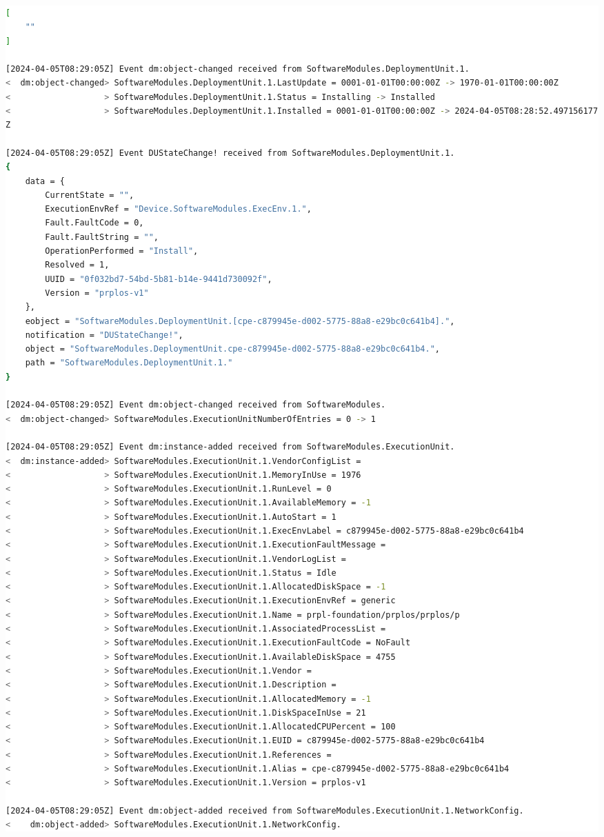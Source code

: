 ```bash
[
    ""
]

[2024-04-05T08:29:05Z] Event dm:object-changed received from SoftwareModules.DeploymentUnit.1.
<  dm:object-changed> SoftwareModules.DeploymentUnit.1.LastUpdate = 0001-01-01T00:00:00Z -> 1970-01-01T00:00:00Z
<                   > SoftwareModules.DeploymentUnit.1.Status = Installing -> Installed
<                   > SoftwareModules.DeploymentUnit.1.Installed = 0001-01-01T00:00:00Z -> 2024-04-05T08:28:52.497156177Z

[2024-04-05T08:29:05Z] Event DUStateChange! received from SoftwareModules.DeploymentUnit.1.
{
    data = {
        CurrentState = "",
        ExecutionEnvRef = "Device.SoftwareModules.ExecEnv.1.",
        Fault.FaultCode = 0,
        Fault.FaultString = "",
        OperationPerformed = "Install",
        Resolved = 1,
        UUID = "0f032bd7-54bd-5b81-b14e-9441d730092f",
        Version = "prplos-v1"
    },
    eobject = "SoftwareModules.DeploymentUnit.[cpe-c879945e-d002-5775-88a8-e29bc0c641b4].",
    notification = "DUStateChange!",
    object = "SoftwareModules.DeploymentUnit.cpe-c879945e-d002-5775-88a8-e29bc0c641b4.",
    path = "SoftwareModules.DeploymentUnit.1."
}

[2024-04-05T08:29:05Z] Event dm:object-changed received from SoftwareModules.
<  dm:object-changed> SoftwareModules.ExecutionUnitNumberOfEntries = 0 -> 1

[2024-04-05T08:29:05Z] Event dm:instance-added received from SoftwareModules.ExecutionUnit.
<  dm:instance-added> SoftwareModules.ExecutionUnit.1.VendorConfigList = 
<                   > SoftwareModules.ExecutionUnit.1.MemoryInUse = 1976
<                   > SoftwareModules.ExecutionUnit.1.RunLevel = 0
<                   > SoftwareModules.ExecutionUnit.1.AvailableMemory = -1
<                   > SoftwareModules.ExecutionUnit.1.AutoStart = 1
<                   > SoftwareModules.ExecutionUnit.1.ExecEnvLabel = c879945e-d002-5775-88a8-e29bc0c641b4
<                   > SoftwareModules.ExecutionUnit.1.ExecutionFaultMessage = 
<                   > SoftwareModules.ExecutionUnit.1.VendorLogList = 
<                   > SoftwareModules.ExecutionUnit.1.Status = Idle
<                   > SoftwareModules.ExecutionUnit.1.AllocatedDiskSpace = -1
<                   > SoftwareModules.ExecutionUnit.1.ExecutionEnvRef = generic
<                   > SoftwareModules.ExecutionUnit.1.Name = prpl-foundation/prplos/prplos/p
<                   > SoftwareModules.ExecutionUnit.1.AssociatedProcessList = 
<                   > SoftwareModules.ExecutionUnit.1.ExecutionFaultCode = NoFault
<                   > SoftwareModules.ExecutionUnit.1.AvailableDiskSpace = 4755
<                   > SoftwareModules.ExecutionUnit.1.Vendor = 
<                   > SoftwareModules.ExecutionUnit.1.Description = 
<                   > SoftwareModules.ExecutionUnit.1.AllocatedMemory = -1
<                   > SoftwareModules.ExecutionUnit.1.DiskSpaceInUse = 21
<                   > SoftwareModules.ExecutionUnit.1.AllocatedCPUPercent = 100
<                   > SoftwareModules.ExecutionUnit.1.EUID = c879945e-d002-5775-88a8-e29bc0c641b4
<                   > SoftwareModules.ExecutionUnit.1.References = 
<                   > SoftwareModules.ExecutionUnit.1.Alias = cpe-c879945e-d002-5775-88a8-e29bc0c641b4
<                   > SoftwareModules.ExecutionUnit.1.Version = prplos-v1

[2024-04-05T08:29:05Z] Event dm:object-added received from SoftwareModules.ExecutionUnit.1.NetworkConfig.
<    dm:object-added> SoftwareModules.ExecutionUnit.1.NetworkConfig.
```